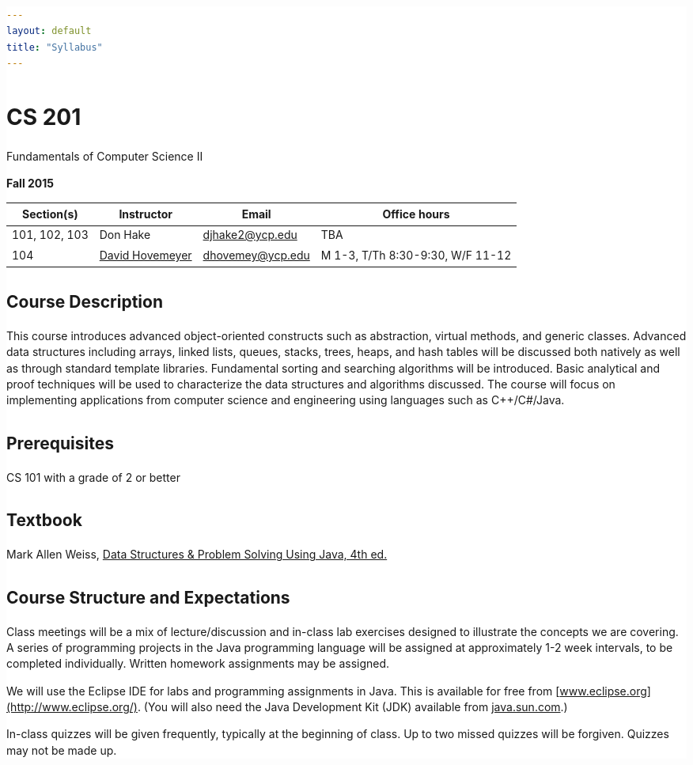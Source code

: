 ```yaml
---
layout: default
title: "Syllabus"
---
```


# CS 201

<div id="subtitle">Fundamentals of Computer Science II</div>

**Fall 2015**

Section(s) | Instructor | Email | Office hours
---------- | ---------- | ----- | ------------
101, 102, 103 | Don Hake | [djhake2@ycp.edu](mailto:djhake2@ycp.edu) | TBA
104 | [David Hovemeyer](http://faculty.ycp.edu/~dhovemey) | [dhovemey@ycp.edu](mailto:dhovemey@ycp.edu) | M 1-3, T/Th 8:30-9:30, W/F 11-12

Course Description
------------------

This course introduces advanced object-oriented constructs such as abstraction, virtual methods, and generic classes. Advanced data structures including arrays, linked lists, queues, stacks, trees, heaps, and hash tables will be discussed both natively as well as through standard template libraries. Fundamental sorting and searching algorithms will be introduced. Basic analytical and proof techniques will be used to characterize the data structures and algorithms discussed. The course will focus on implementing applications from computer science and engineering using languages such as C++/C\#/Java.

Prerequisites
-------------

CS 101 with a grade of 2 or better

Textbook
--------

Mark Allen Weiss, [Data Structures & Problem Solving Using Java, 4th ed.](http://www.pearsonhighered.com/educator/product/Data-Structures-and-Problem-Solving-Using-Java/9780321541406.page)

Course Structure and Expectations
---------------------------------

Class meetings will be a mix of lecture/discussion and in-class lab exercises designed to illustrate the concepts we are covering. A series of programming projects in the Java programming language will be assigned at approximately 1-2 week intervals, to be completed individually. Written homework assignments may be assigned.

We will use the Eclipse IDE for labs and programming assignments in Java. This is available for free from [www.eclipse.org](http://www.eclipse.org/). (You will also need the Java Development Kit (JDK) available from [java.sun.com](http://java.sun.com/).)

In-class quizzes will be given frequently, typically at the beginning of class. Up to two missed quizzes will be forgiven. Quizzes may not be made up.
